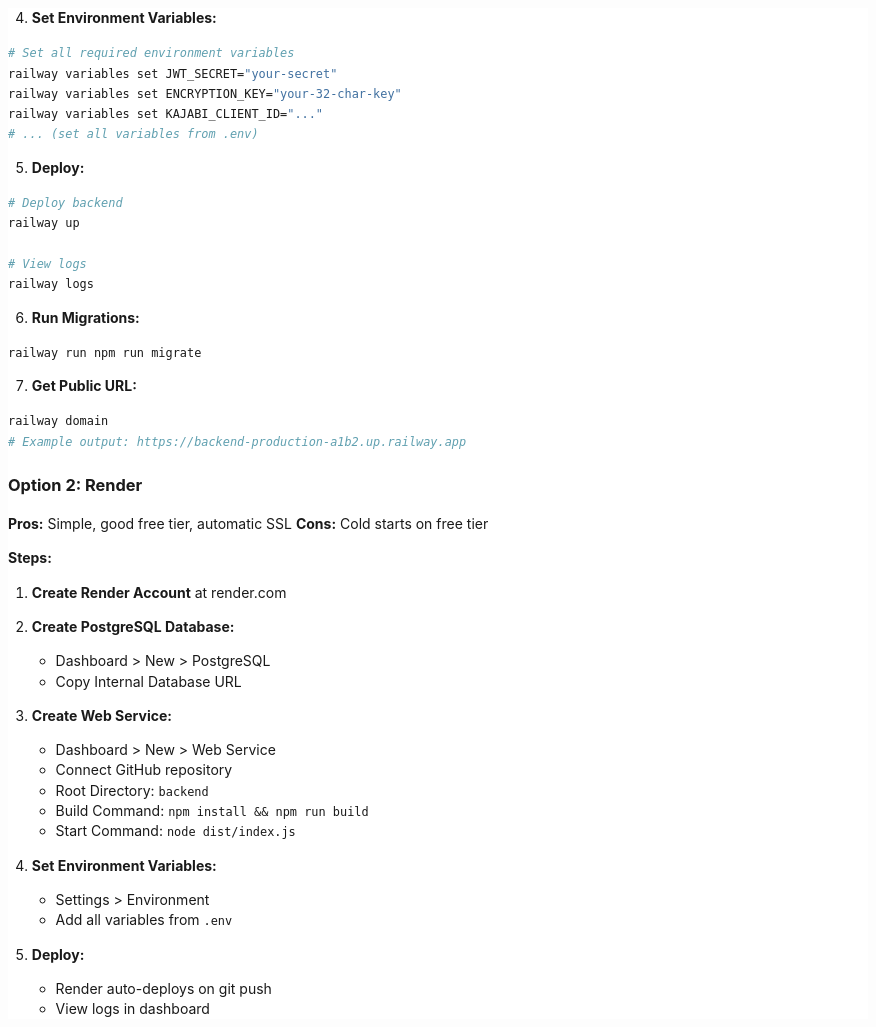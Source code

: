4. **Set Environment Variables:**
```bash
# Set all required environment variables
railway variables set JWT_SECRET="your-secret"
railway variables set ENCRYPTION_KEY="your-32-char-key"
railway variables set KAJABI_CLIENT_ID="..."
# ... (set all variables from .env)
```

5. **Deploy:**
```bash
# Deploy backend
railway up

# View logs
railway logs
```

6. **Run Migrations:**
```bash
railway run npm run migrate
```

7. **Get Public URL:**
```bash
railway domain
# Example output: https://backend-production-a1b2.up.railway.app
```

### Option 2: Render

**Pros:** Simple, good free tier, automatic SSL
**Cons:** Cold starts on free tier

**Steps:**

1. **Create Render Account** at render.com

2. **Create PostgreSQL Database:**
   - Dashboard > New > PostgreSQL
   - Copy Internal Database URL

3. **Create Web Service:**
   - Dashboard > New > Web Service
   - Connect GitHub repository
   - Root Directory: `backend`
   - Build Command: `npm install && npm run build`
   - Start Command: `node dist/index.js`

4. **Set Environment Variables:**
   - Settings > Environment
   - Add all variables from `.env`

5. **Deploy:**
   - Render auto-deploys on git push
   - View logs in dashboard

